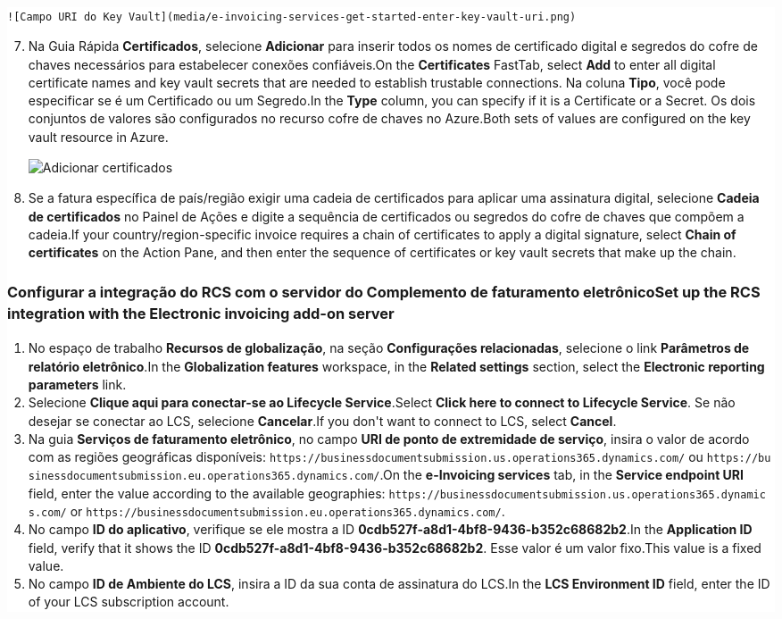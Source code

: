     ![Campo URI do Key Vault](media/e-invoicing-services-get-started-enter-key-vault-uri.png)

7. <span data-ttu-id="8f8de-195">Na Guia Rápida **Certificados**, selecione **Adicionar** para inserir todos os nomes de certificado digital e segredos do cofre de chaves necessários para estabelecer conexões confiáveis.</span><span class="sxs-lookup"><span data-stu-id="8f8de-195">On the **Certificates** FastTab, select **Add** to enter all digital certificate names and key vault secrets that are needed to establish trustable connections.</span></span> <span data-ttu-id="8f8de-196">Na coluna **Tipo**, você pode especificar se é um Certificado ou um Segredo.</span><span class="sxs-lookup"><span data-stu-id="8f8de-196">In the  **Type** column, you can specify if it is a Certificate or a Secret.</span></span> <span data-ttu-id="8f8de-197">Os dois conjuntos de valores são configurados no recurso cofre de chaves no Azure.</span><span class="sxs-lookup"><span data-stu-id="8f8de-197">Both sets of values are configured on the key vault resource in Azure.</span></span>

    ![Adicionar certificados](media/e-invoicing-services-get-started-add-digital-certificates.png)

8. <span data-ttu-id="8f8de-199">Se a fatura específica de país/região exigir uma cadeia de certificados para aplicar uma assinatura digital, selecione **Cadeia de certificados** no Painel de Ações e digite a sequência de certificados ou segredos do cofre de chaves que compõem a cadeia.</span><span class="sxs-lookup"><span data-stu-id="8f8de-199">If your country/region-specific invoice requires a chain of certificates to apply a digital signature, select **Chain of certificates** on the Action Pane, and then enter the sequence of certificates or key vault secrets that make up the chain.</span></span>

### <a name="set-up-the-rcs-integration-with-the-electronic-invoicing-add-on-server"></a><span data-ttu-id="8f8de-200">Configurar a integração do RCS com o servidor do Complemento de faturamento eletrônico</span><span class="sxs-lookup"><span data-stu-id="8f8de-200">Set up the RCS integration with the Electronic invoicing add-on server</span></span>

1. <span data-ttu-id="8f8de-201">No espaço de trabalho **Recursos de globalização**, na seção **Configurações relacionadas**, selecione o link **Parâmetros de relatório eletrônico**.</span><span class="sxs-lookup"><span data-stu-id="8f8de-201">In the **Globalization features** workspace, in the **Related settings** section, select the **Electronic reporting parameters** link.</span></span>
2. <span data-ttu-id="8f8de-202">Selecione **Clique aqui para conectar-se ao Lifecycle Service**.</span><span class="sxs-lookup"><span data-stu-id="8f8de-202">Select **Click here to connect to Lifecycle Service**.</span></span> <span data-ttu-id="8f8de-203">Se não desejar se conectar ao LCS, selecione **Cancelar**.</span><span class="sxs-lookup"><span data-stu-id="8f8de-203">If you don't want to connect to LCS, select **Cancel**.</span></span>
3. <span data-ttu-id="8f8de-204">Na guia **Serviços de faturamento eletrônico**, no campo **URI de ponto de extremidade de serviço**, insira o valor de acordo com as regiões geográficas disponíveis: `https://businessdocumentsubmission.us.operations365.dynamics.com/` ou `https://businessdocumentsubmission.eu.operations365.dynamics.com/`.</span><span class="sxs-lookup"><span data-stu-id="8f8de-204">On the **e-Invoicing services** tab, in the **Service endpoint URI** field, enter the value according to the available geographies: `https://businessdocumentsubmission.us.operations365.dynamics.com/` or `https://businessdocumentsubmission.eu.operations365.dynamics.com/`.</span></span>
4. <span data-ttu-id="8f8de-205">No campo **ID do aplicativo**, verifique se ele mostra a ID **0cdb527f-a8d1-4bf8-9436-b352c68682b2**.</span><span class="sxs-lookup"><span data-stu-id="8f8de-205">In the **Application ID** field, verify that it shows the ID **0cdb527f-a8d1-4bf8-9436-b352c68682b2**.</span></span> <span data-ttu-id="8f8de-206">Esse valor é um valor fixo.</span><span class="sxs-lookup"><span data-stu-id="8f8de-206">This value is a fixed value.</span></span>
5. <span data-ttu-id="8f8de-207">No campo **ID de Ambiente do LCS**, insira a ID da sua conta de assinatura do LCS.</span><span class="sxs-lookup"><span data-stu-id="8f8de-207">In the **LCS Environment ID** field, enter the ID of your LCS subscription account.</span></span>
